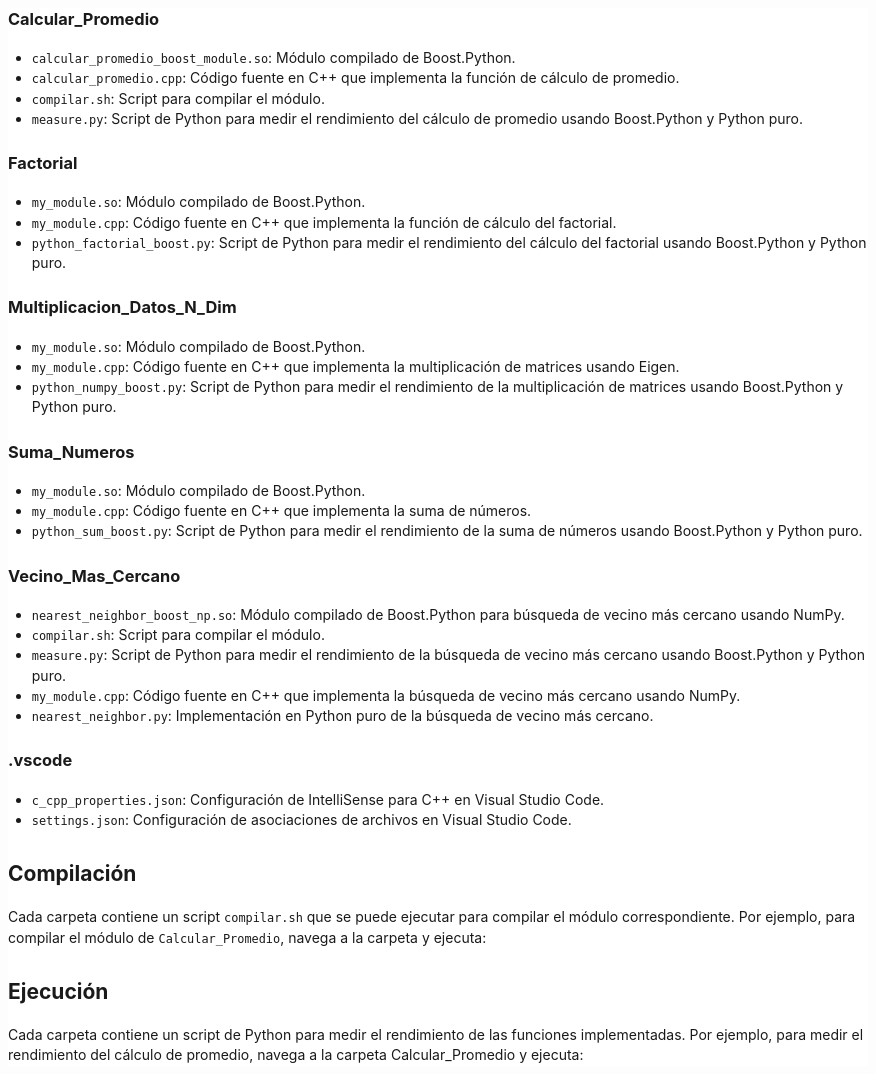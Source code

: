 ### Calcular_Promedio

- `calcular_promedio_boost_module.so`: Módulo compilado de Boost.Python.
- `calcular_promedio.cpp`: Código fuente en C++ que implementa la función de cálculo de promedio.
- `compilar.sh`: Script para compilar el módulo.
- `measure.py`: Script de Python para medir el rendimiento del cálculo de promedio usando Boost.Python y Python puro.

### Factorial

- `my_module.so`: Módulo compilado de Boost.Python.
- `my_module.cpp`: Código fuente en C++ que implementa la función de cálculo del factorial.
- `python_factorial_boost.py`: Script de Python para medir el rendimiento del cálculo del factorial usando Boost.Python y Python puro.

### Multiplicacion_Datos_N_Dim

- `my_module.so`: Módulo compilado de Boost.Python.
- `my_module.cpp`: Código fuente en C++ que implementa la multiplicación de matrices usando Eigen.
- `python_numpy_boost.py`: Script de Python para medir el rendimiento de la multiplicación de matrices usando Boost.Python y Python puro.

### Suma_Numeros

- `my_module.so`: Módulo compilado de Boost.Python.
- `my_module.cpp`: Código fuente en C++ que implementa la suma de números.
- `python_sum_boost.py`: Script de Python para medir el rendimiento de la suma de números usando Boost.Python y Python puro.

### Vecino_Mas_Cercano

- `nearest_neighbor_boost_np.so`: Módulo compilado de Boost.Python para búsqueda de vecino más cercano usando NumPy.
- `compilar.sh`: Script para compilar el módulo.
- `measure.py`: Script de Python para medir el rendimiento de la búsqueda de vecino más cercano usando Boost.Python y Python puro.
- `my_module.cpp`: Código fuente en C++ que implementa la búsqueda de vecino más cercano usando NumPy.
- `nearest_neighbor.py`: Implementación en Python puro de la búsqueda de vecino más cercano.

### .vscode

- `c_cpp_properties.json`: Configuración de IntelliSense para C++ en Visual Studio Code.
- `settings.json`: Configuración de asociaciones de archivos en Visual Studio Code.

## Compilación

Cada carpeta contiene un script `compilar.sh` que se puede ejecutar para compilar el módulo correspondiente. Por ejemplo, para compilar el módulo de `Calcular_Promedio`, navega a la carpeta y ejecuta:

## Ejecución
Cada carpeta contiene un script de Python para medir el rendimiento de las funciones implementadas. Por ejemplo, para medir el rendimiento del cálculo de promedio, navega a la carpeta Calcular_Promedio y ejecuta:
